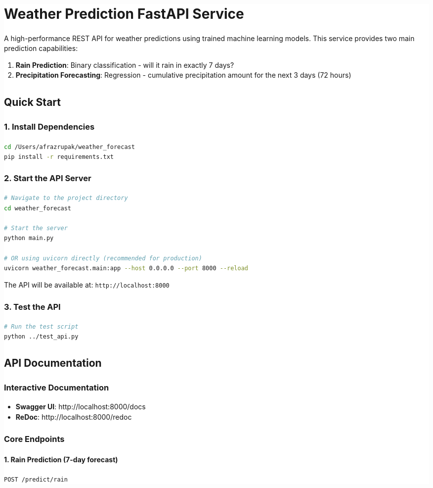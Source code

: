 # Weather Prediction FastAPI Service

A high-performance REST API for weather predictions using trained machine learning models. This service provides two main prediction capabilities:

1. **Rain Prediction**: Binary classification - will it rain in exactly 7 days?
2. **Precipitation Forecasting**: Regression - cumulative precipitation amount for the next 3 days (72 hours)

## Quick Start

### 1. Install Dependencies

```bash
cd /Users/afrazrupak/weather_forecast
pip install -r requirements.txt
```

### 2. Start the API Server

```bash
# Navigate to the project directory
cd weather_forecast

# Start the server
python main.py

# OR using uvicorn directly (recommended for production)
uvicorn weather_forecast.main:app --host 0.0.0.0 --port 8000 --reload
```

The API will be available at: `http://localhost:8000`

### 3. Test the API

```bash
# Run the test script
python ../test_api.py
```

## API Documentation

### Interactive Documentation
- **Swagger UI**: http://localhost:8000/docs
- **ReDoc**: http://localhost:8000/redoc

### Core Endpoints

#### 1. Rain Prediction (7-day forecast)
```
POST /predict/rain
```
